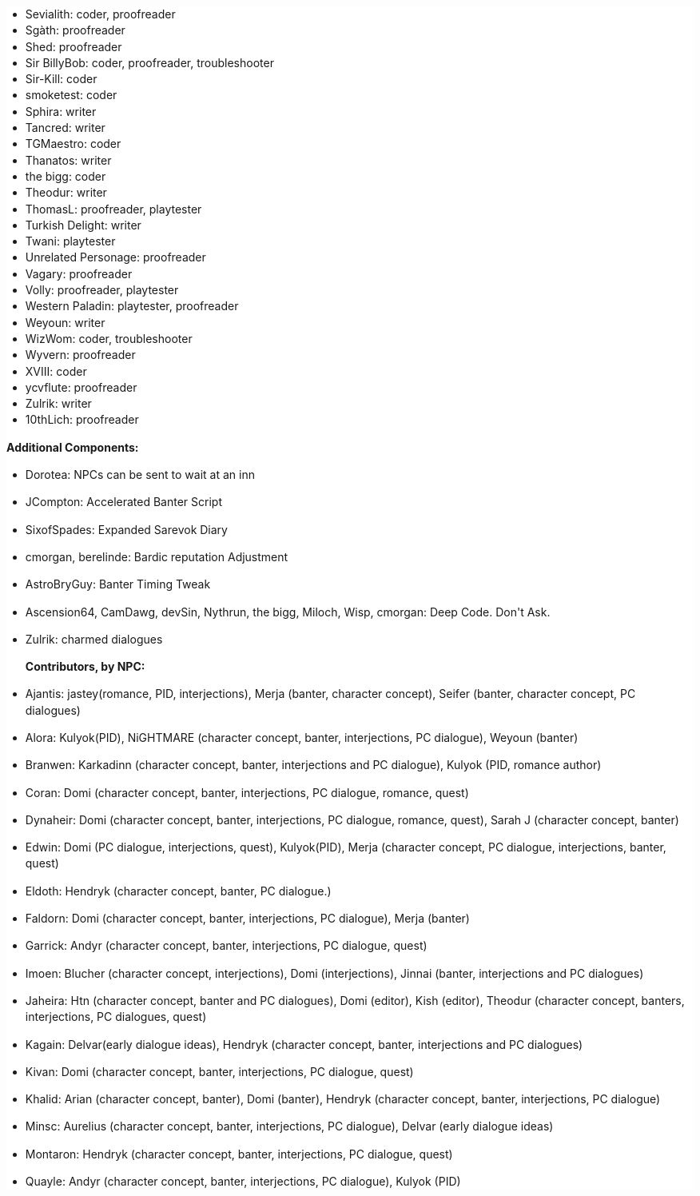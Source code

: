 *   Sevialith: coder, proofreader
*   Sgàth: proofreader
*   Shed: proofreader
*   Sir BillyBob: coder, proofreader, troubleshooter
*   Sir-Kill: coder
*   smoketest: coder
*   Sphira: writer
*   Tancred: writer
*   TGMaestro: coder
*   Thanatos: writer
*   the bigg: coder
*   Theodur: writer
*   ThomasL: proofreader, playtester
*   Turkish Delight: writer
*   Twani: playtester
*   Unrelated Personage: proofreader
*   Vagary: proofreader
*   Volly: proofreader, playtester
*   Western Paladin: playtester, proofreader
*   Weyoun: writer
*   WizWom: coder, troubleshooter
*   Wyvern: proofreader
*   XVIII: coder
*   ycvflute: proofreader
*   Zulrik: writer
*   10thLich: proofreader

**Additional Components:**

*   Dorotea: NPCs can be sent to wait at an inn
*   JCompton: Accelerated Banter Script
*   SixofSpades: Expanded Sarevok Diary
*   cmorgan, berelinde: Bardic reputation Adjustment
*   AstroBryGuy: Banter Timing Tweak
*   Ascension64, CamDawg, devSin, Nythrun, the bigg, Miloch, Wisp, cmorgan: Deep Code. Don't Ask.
*   Zulrik: charmed dialogues

    **Contributors, by NPC:**
*   Ajantis: jastey(romance, PID, interjections), Merja (banter, character concept), Seifer (banter, character concept, PC dialogues)
*   Alora: Kulyok(PID), NiGHTMARE (character concept, banter, interjections, PC dialogue), Weyoun (banter)
*   Branwen: Karkadinn (character concept, banter, interjections and PC dialogue), Kulyok (PID, romance author)
*   Coran: Domi (character concept, banter, interjections, PC dialogue, romance, quest)
*   Dynaheir: Domi (character concept, banter, interjections, PC dialogue, romance, quest), Sarah J (character concept, banter)
*   Edwin: Domi (PC dialogue, interjections, quest), Kulyok(PID), Merja (character concept, PC dialogue, interjections, banter, quest)
*   Eldoth: Hendryk (character concept, banter, PC dialogue.)
*   Faldorn: Domi (character concept, banter, interjections, PC dialogue), Merja (banter)
*   Garrick: Andyr (character concept, banter, interjections, PC dialogue, quest)
*   Imoen: Blucher (character concept, interjections), Domi (interjections), Jinnai (banter, interjections and PC dialogues)
*   Jaheira: Htn (character concept, banter and PC dialogues), Domi (editor), Kish (editor), Theodur (character concept, banters, interjections, PC dialogues, quest)
*   Kagain: Delvar(early dialogue ideas), Hendryk (character concept, banter, interjections and PC dialogues)
*   Kivan: Domi (character concept, banter, interjections, PC dialogue, quest)
*   Khalid: Arian (character concept, banter), Domi (banter), Hendryk (character concept, banter, interjections, PC dialogue)
*   Minsc: Aurelius (character concept, banter, interjections, PC dialogue), Delvar (early dialogue ideas)
*   Montaron: Hendryk (character concept, banter, interjections, PC dialogue, quest)
*   Quayle: Andyr (character concept, banter, interjections, PC dialogue), Kulyok (PID)